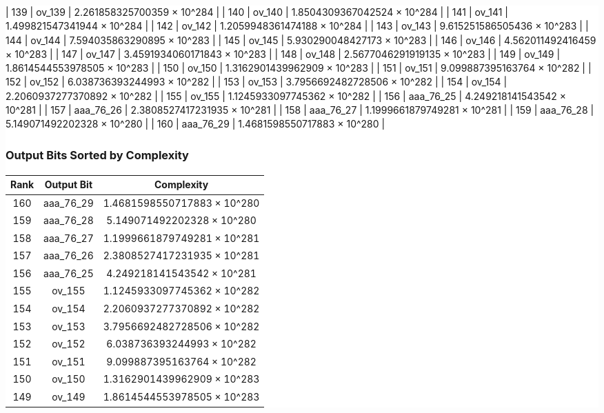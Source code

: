 | 139 | ov_139 | 2.261858325700359 × 10^284 |
| 140 | ov_140 | 1.8504309367042524 × 10^284 |
| 141 | ov_141 | 1.499821547341944 × 10^284 |
| 142 | ov_142 | 1.2059948361474188 × 10^284 |
| 143 | ov_143 | 9.615251586505436 × 10^283 |
| 144 | ov_144 | 7.594035863290895 × 10^283 |
| 145 | ov_145 | 5.930290048427173 × 10^283 |
| 146 | ov_146 | 4.562011492416459 × 10^283 |
| 147 | ov_147 | 3.4591934060171843 × 10^283 |
| 148 | ov_148 | 2.5677046291919135 × 10^283 |
| 149 | ov_149 | 1.8614544553978505 × 10^283 |
| 150 | ov_150 | 1.3162901439962909 × 10^283 |
| 151 | ov_151 | 9.099887395163764 × 10^282 |
| 152 | ov_152 | 6.038736393244993 × 10^282 |
| 153 | ov_153 | 3.7956692482728506 × 10^282 |
| 154 | ov_154 | 2.2060937277370892 × 10^282 |
| 155 | ov_155 | 1.1245933097745362 × 10^282 |
| 156 | aaa_76_25 | 4.249218141543542 × 10^281 |
| 157 | aaa_76_26 | 2.3808527417231935 × 10^281 |
| 158 | aaa_76_27 | 1.1999661879749281 × 10^281 |
| 159 | aaa_76_28 | 5.149071492202328 × 10^280 |
| 160 | aaa_76_29 | 1.4681598550717883 × 10^280 |

### Output Bits Sorted by Complexity

| Rank | Output Bit | Complexity |
|:----:|:----------:|:----------:|
| 160 | aaa_76_29 | 1.4681598550717883 × 10^280 |
| 159 | aaa_76_28 | 5.149071492202328 × 10^280 |
| 158 | aaa_76_27 | 1.1999661879749281 × 10^281 |
| 157 | aaa_76_26 | 2.3808527417231935 × 10^281 |
| 156 | aaa_76_25 | 4.249218141543542 × 10^281 |
| 155 | ov_155 | 1.1245933097745362 × 10^282 |
| 154 | ov_154 | 2.2060937277370892 × 10^282 |
| 153 | ov_153 | 3.7956692482728506 × 10^282 |
| 152 | ov_152 | 6.038736393244993 × 10^282 |
| 151 | ov_151 | 9.099887395163764 × 10^282 |
| 150 | ov_150 | 1.3162901439962909 × 10^283 |
| 149 | ov_149 | 1.8614544553978505 × 10^283 |
